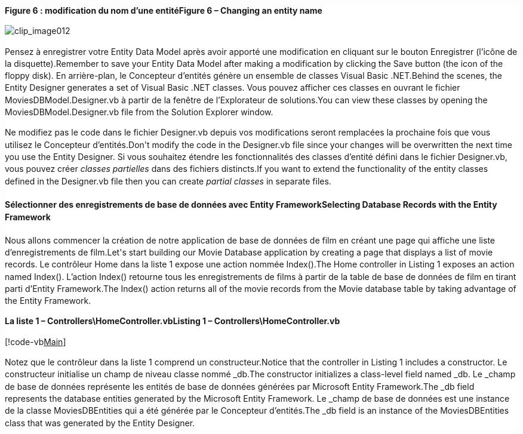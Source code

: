 <span data-ttu-id="ce000-182">**Figure 6 : modification du nom d’une entité**</span><span class="sxs-lookup"><span data-stu-id="ce000-182">**Figure 6 – Changing an entity name**</span></span>

![clip_image012](creating-model-classes-with-the-entity-framework-vb/_static/image6.jpg)

<span data-ttu-id="ce000-184">Pensez à enregistrer votre Entity Data Model après avoir apporté une modification en cliquant sur le bouton Enregistrer (l’icône de la disquette).</span><span class="sxs-lookup"><span data-stu-id="ce000-184">Remember to save your Entity Data Model after making a modification by clicking the Save button (the icon of the floppy disk).</span></span> <span data-ttu-id="ce000-185">En arrière-plan, le Concepteur d’entités génère un ensemble de classes Visual Basic .NET.</span><span class="sxs-lookup"><span data-stu-id="ce000-185">Behind the scenes, the Entity Designer generates a set of Visual Basic .NET classes.</span></span> <span data-ttu-id="ce000-186">Vous pouvez afficher ces classes en ouvrant le fichier MoviesDBModel.Designer.vb à partir de la fenêtre de l’Explorateur de solutions.</span><span class="sxs-lookup"><span data-stu-id="ce000-186">You can view these classes by opening the MoviesDBModel.Designer.vb file from the Solution Explorer window.</span></span>


<span data-ttu-id="ce000-187">Ne modifiez pas le code dans le fichier Designer.vb depuis vos modifications seront remplacées la prochaine fois que vous utilisez le Concepteur d’entités.</span><span class="sxs-lookup"><span data-stu-id="ce000-187">Don't modify the code in the Designer.vb file since your changes will be overwritten the next time you use the Entity Designer.</span></span> <span data-ttu-id="ce000-188">Si vous souhaitez étendre les fonctionnalités des classes d’entité défini dans le fichier Designer.vb, vous pouvez créer *classes partielles* dans des fichiers distincts.</span><span class="sxs-lookup"><span data-stu-id="ce000-188">If you want to extend the functionality of the entity classes defined in the Designer.vb file then you can create *partial classes* in separate files.</span></span>


#### <a name="selecting-database-records-with-the-entity-framework"></a><span data-ttu-id="ce000-189">Sélectionner des enregistrements de base de données avec Entity Framework</span><span class="sxs-lookup"><span data-stu-id="ce000-189">Selecting Database Records with the Entity Framework</span></span>

<span data-ttu-id="ce000-190">Nous allons commencer la création de notre application de base de données de film en créant une page qui affiche une liste d’enregistrements de film.</span><span class="sxs-lookup"><span data-stu-id="ce000-190">Let's start building our Movie Database application by creating a page that displays a list of movie records.</span></span> <span data-ttu-id="ce000-191">Le contrôleur Home dans la liste 1 expose une action nommée Index().</span><span class="sxs-lookup"><span data-stu-id="ce000-191">The Home controller in Listing 1 exposes an action named Index().</span></span> <span data-ttu-id="ce000-192">L’action Index() retourne tous les enregistrements de films à partir de la table de base de données de film en tirant parti d’Entity Framework.</span><span class="sxs-lookup"><span data-stu-id="ce000-192">The Index() action returns all of the movie records from the Movie database table by taking advantage of the Entity Framework.</span></span>

<span data-ttu-id="ce000-193">**La liste 1 – Controllers\HomeController.vb**</span><span class="sxs-lookup"><span data-stu-id="ce000-193">**Listing 1 – Controllers\HomeController.vb**</span></span>

[!code-vb[Main](creating-model-classes-with-the-entity-framework-vb/samples/sample1.vb)]

<span data-ttu-id="ce000-194">Notez que le contrôleur dans la liste 1 comprend un constructeur.</span><span class="sxs-lookup"><span data-stu-id="ce000-194">Notice that the controller in Listing 1 includes a constructor.</span></span> <span data-ttu-id="ce000-195">Le constructeur initialise un champ de niveau classe nommé \_db.</span><span class="sxs-lookup"><span data-stu-id="ce000-195">The constructor initializes a class-level field named \_db.</span></span> <span data-ttu-id="ce000-196">Le \_champ de base de données représente les entités de base de données générées par Microsoft Entity Framework.</span><span class="sxs-lookup"><span data-stu-id="ce000-196">The \_db field represents the database entities generated by the Microsoft Entity Framework.</span></span> <span data-ttu-id="ce000-197">Le \_champ de base de données est une instance de la classe MoviesDBEntities qui a été générée par le Concepteur d’entités.</span><span class="sxs-lookup"><span data-stu-id="ce000-197">The \_db field is an instance of the MoviesDBEntities class that was generated by the Entity Designer.</span></span>
